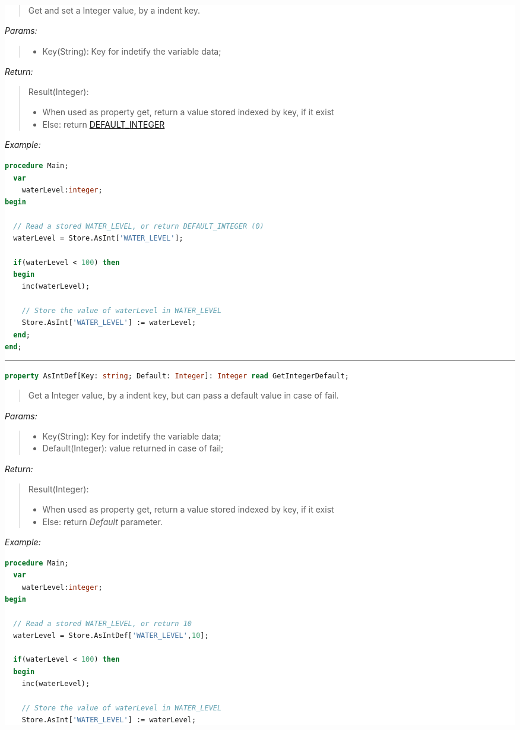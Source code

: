 > Get and set a Integer value, by a indent key.

_Params:_

> - Key(String): Key for indetify the variable data;

_Return:_

> Result(Integer):
>
> - When used as property get, return a value stored indexed by key, if it exist
> - Else: return [DEFAULT_INTEGER](#CONST_DEFAULT)

_Example:_

```pascal
procedure Main;
  var
    waterLevel:integer;
begin

  // Read a stored WATER_LEVEL, or return DEFAULT_INTEGER (0)
  waterLevel = Store.AsInt['WATER_LEVEL'];

  if(waterLevel < 100) then
  begin
    inc(waterLevel);

    // Store the value of waterLevel in WATER_LEVEL
    Store.AsInt['WATER_LEVEL'] := waterLevel;
  end;
end;
```

<hr width=”100%”>

```pascal
property AsIntDef[Key: string; Default: Integer]: Integer read GetIntegerDefault;
```

> Get a Integer value, by a indent key, but can pass a default value in case of fail.

_Params:_

> - Key(String): Key for indetify the variable data;
> - Default(Integer): value returned in case of fail;

_Return:_

> Result(Integer):
>
> - When used as property get, return a value stored indexed by key, if it exist
> - Else: return _Default_ parameter.

_Example:_

```pascal
procedure Main;
  var
    waterLevel:integer;
begin

  // Read a stored WATER_LEVEL, or return 10
  waterLevel = Store.AsIntDef['WATER_LEVEL',10];

  if(waterLevel < 100) then
  begin
    inc(waterLevel);

    // Store the value of waterLevel in WATER_LEVEL
    Store.AsInt['WATER_LEVEL'] := waterLevel;
```
